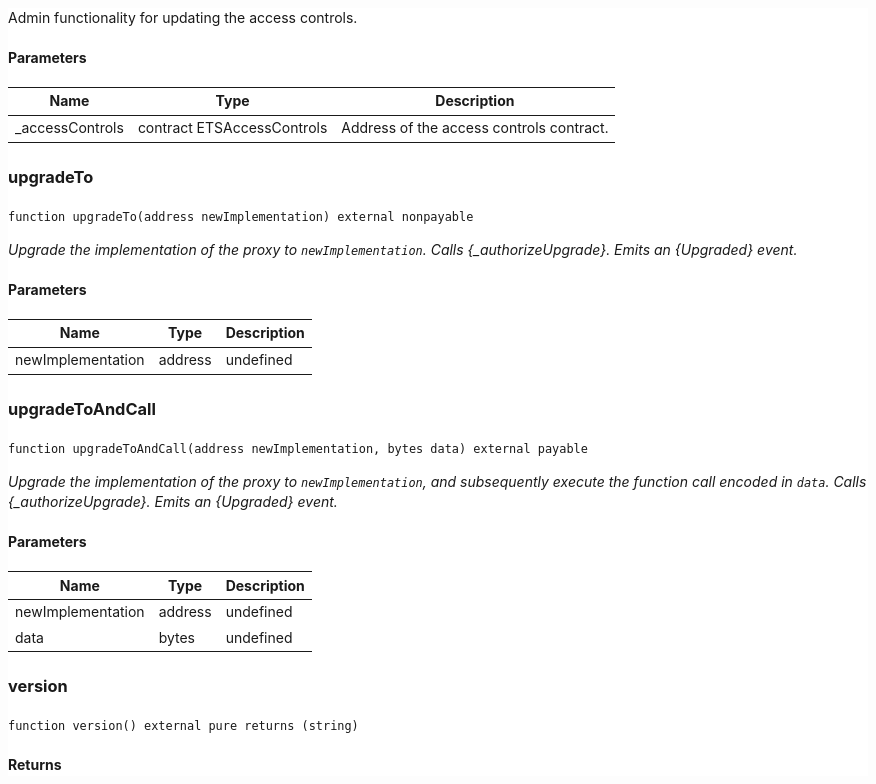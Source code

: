 Admin functionality for updating the access controls.



#### Parameters

| Name | Type | Description |
|---|---|---|
| _accessControls | contract ETSAccessControls | Address of the access controls contract. |

### upgradeTo

```solidity
function upgradeTo(address newImplementation) external nonpayable
```



*Upgrade the implementation of the proxy to `newImplementation`. Calls {_authorizeUpgrade}. Emits an {Upgraded} event.*

#### Parameters

| Name | Type | Description |
|---|---|---|
| newImplementation | address | undefined |

### upgradeToAndCall

```solidity
function upgradeToAndCall(address newImplementation, bytes data) external payable
```



*Upgrade the implementation of the proxy to `newImplementation`, and subsequently execute the function call encoded in `data`. Calls {_authorizeUpgrade}. Emits an {Upgraded} event.*

#### Parameters

| Name | Type | Description |
|---|---|---|
| newImplementation | address | undefined |
| data | bytes | undefined |

### version

```solidity
function version() external pure returns (string)
```






#### Returns
